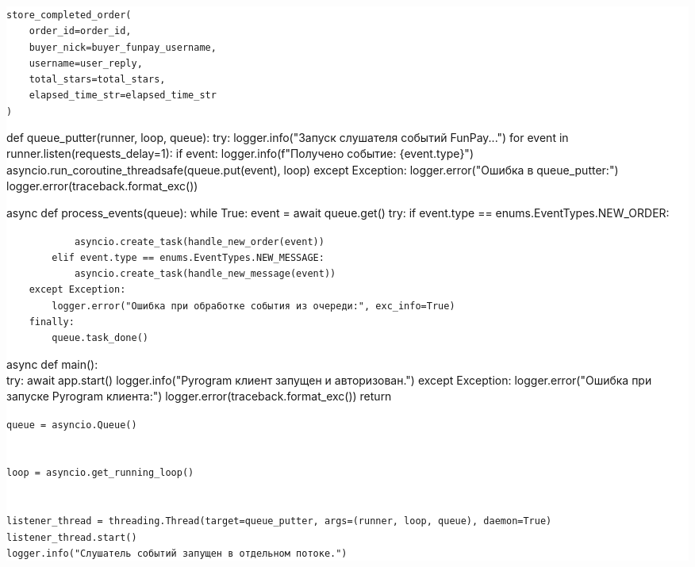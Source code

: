                                                             
    store_completed_order(
        order_id=order_id,
        buyer_nick=buyer_funpay_username,
        username=user_reply,
        total_stars=total_stars,
        elapsed_time_str=elapsed_time_str
    )


def queue_putter(runner, loop, queue):
    try:
        logger.info("Запуск слушателя событий FunPay...")
        for event in runner.listen(requests_delay=1):
            if event:
                logger.info(f"Получено событие: {event.type}")
                asyncio.run_coroutine_threadsafe(queue.put(event), loop)
    except Exception:
        logger.error("Ошибка в queue_putter:")
        logger.error(traceback.format_exc())


async def process_events(queue):
    while True:
        event = await queue.get()
        try:
            if event.type == enums.EventTypes.NEW_ORDER:
                                                   
                asyncio.create_task(handle_new_order(event))
            elif event.type == enums.EventTypes.NEW_MESSAGE:
                asyncio.create_task(handle_new_message(event))
        except Exception:
            logger.error("Ошибка при обработке события из очереди:", exc_info=True)
        finally:
            queue.task_done()


async def main():                 
    try:
        await app.start()
        logger.info("Pyrogram клиент запущен и авторизован.")
    except Exception:
        logger.error("Ошибка при запуске Pyrogram клиента:")
        logger.error(traceback.format_exc())
        return

                                  
    queue = asyncio.Queue()

                                      
    loop = asyncio.get_running_loop()

                                                 
    listener_thread = threading.Thread(target=queue_putter, args=(runner, loop, queue), daemon=True)
    listener_thread.start()
    logger.info("Слушатель событий запущен в отдельном потоке.")

                                